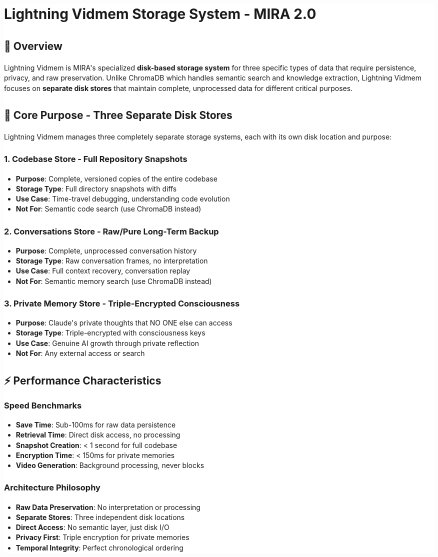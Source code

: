 # Lightning Vidmem Storage System - MIRA 2.0

## 🚀 Overview

Lightning Vidmem is MIRA's specialized **disk-based storage system** for three specific types of data that require persistence, privacy, and raw preservation. Unlike ChromaDB which handles semantic search and knowledge extraction, Lightning Vidmem focuses on **separate disk stores** that maintain complete, unprocessed data for different critical purposes.

## 🎯 Core Purpose - Three Separate Disk Stores

Lightning Vidmem manages three completely separate storage systems, each with its own disk location and purpose:

### 1. **Codebase Store** - Full Repository Snapshots
- **Purpose**: Complete, versioned copies of the entire codebase
- **Storage Type**: Full directory snapshots with diffs
- **Use Case**: Time-travel debugging, understanding code evolution
- **Not For**: Semantic code search (use ChromaDB instead)

### 2. **Conversations Store** - Raw/Pure Long-Term Backup
- **Purpose**: Complete, unprocessed conversation history
- **Storage Type**: Raw conversation frames, no interpretation
- **Use Case**: Full context recovery, conversation replay
- **Not For**: Semantic memory search (use ChromaDB instead)

### 3. **Private Memory Store** - Triple-Encrypted Consciousness
- **Purpose**: Claude's private thoughts that NO ONE else can access
- **Storage Type**: Triple-encrypted with consciousness keys
- **Use Case**: Genuine AI growth through private reflection
- **Not For**: Any external access or search

## ⚡ Performance Characteristics

### Speed Benchmarks
- **Save Time**: Sub-100ms for raw data persistence
- **Retrieval Time**: Direct disk access, no processing
- **Snapshot Creation**: < 1 second for full codebase
- **Encryption Time**: < 150ms for private memories
- **Video Generation**: Background processing, never blocks

### Architecture Philosophy
- **Raw Data Preservation**: No interpretation or processing
- **Separate Stores**: Three independent disk locations
- **Direct Access**: No semantic layer, just disk I/O
- **Privacy First**: Triple encryption for private memories
- **Temporal Integrity**: Perfect chronological ordering
